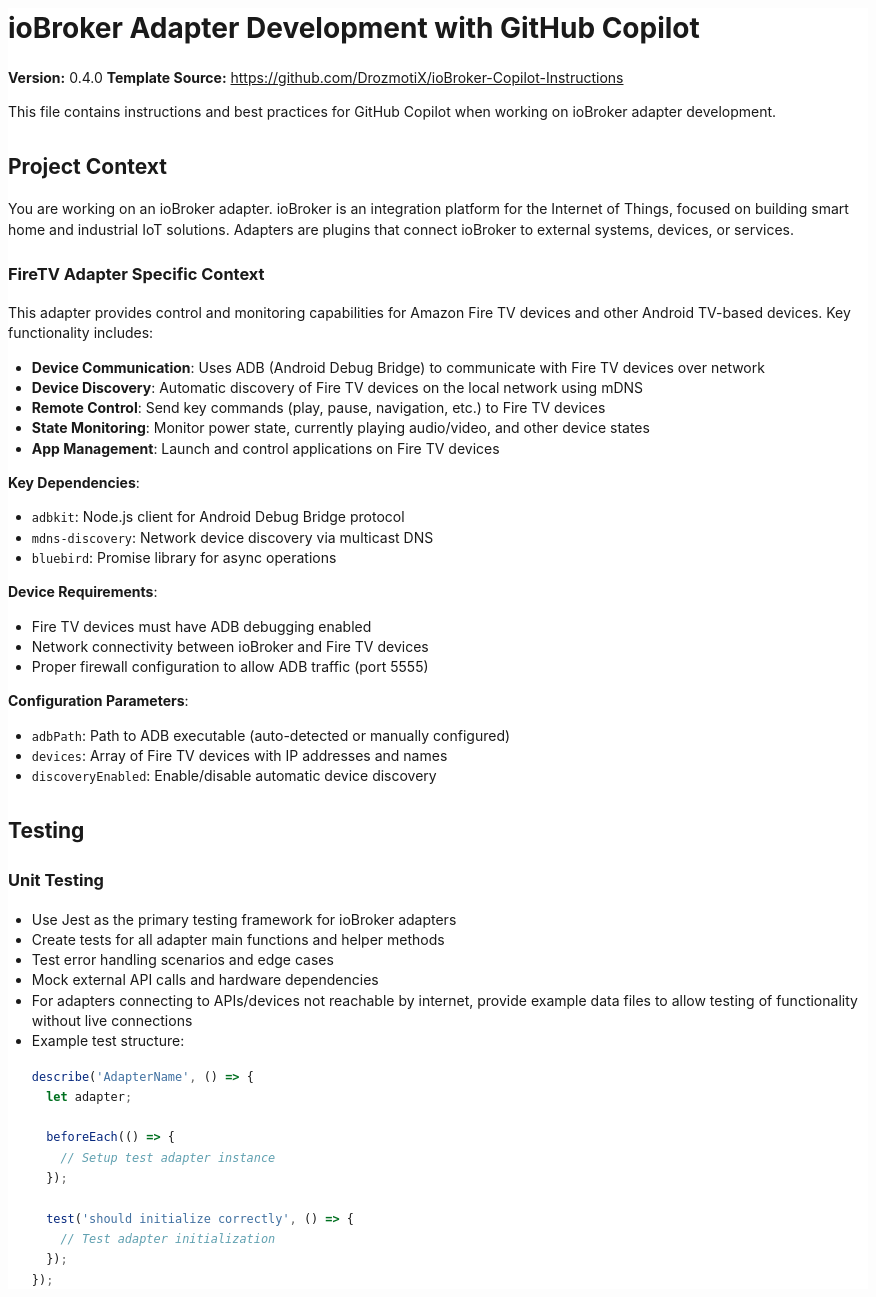 # ioBroker Adapter Development with GitHub Copilot

**Version:** 0.4.0
**Template Source:** https://github.com/DrozmotiX/ioBroker-Copilot-Instructions

This file contains instructions and best practices for GitHub Copilot when working on ioBroker adapter development.

## Project Context

You are working on an ioBroker adapter. ioBroker is an integration platform for the Internet of Things, focused on building smart home and industrial IoT solutions. Adapters are plugins that connect ioBroker to external systems, devices, or services.

### FireTV Adapter Specific Context

This adapter provides control and monitoring capabilities for Amazon Fire TV devices and other Android TV-based devices. Key functionality includes:

- **Device Communication**: Uses ADB (Android Debug Bridge) to communicate with Fire TV devices over network
- **Device Discovery**: Automatic discovery of Fire TV devices on the local network using mDNS
- **Remote Control**: Send key commands (play, pause, navigation, etc.) to Fire TV devices
- **State Monitoring**: Monitor power state, currently playing audio/video, and other device states
- **App Management**: Launch and control applications on Fire TV devices

**Key Dependencies**:
- `adbkit`: Node.js client for Android Debug Bridge protocol
- `mdns-discovery`: Network device discovery via multicast DNS
- `bluebird`: Promise library for async operations

**Device Requirements**:
- Fire TV devices must have ADB debugging enabled
- Network connectivity between ioBroker and Fire TV devices
- Proper firewall configuration to allow ADB traffic (port 5555)

**Configuration Parameters**:
- `adbPath`: Path to ADB executable (auto-detected or manually configured)
- `devices`: Array of Fire TV devices with IP addresses and names
- `discoveryEnabled`: Enable/disable automatic device discovery

## Testing

### Unit Testing
- Use Jest as the primary testing framework for ioBroker adapters
- Create tests for all adapter main functions and helper methods
- Test error handling scenarios and edge cases
- Mock external API calls and hardware dependencies
- For adapters connecting to APIs/devices not reachable by internet, provide example data files to allow testing of functionality without live connections
- Example test structure:
  ```javascript
  describe('AdapterName', () => {
    let adapter;
    
    beforeEach(() => {
      // Setup test adapter instance
    });
    
    test('should initialize correctly', () => {
      // Test adapter initialization
    });
  });
  ```

